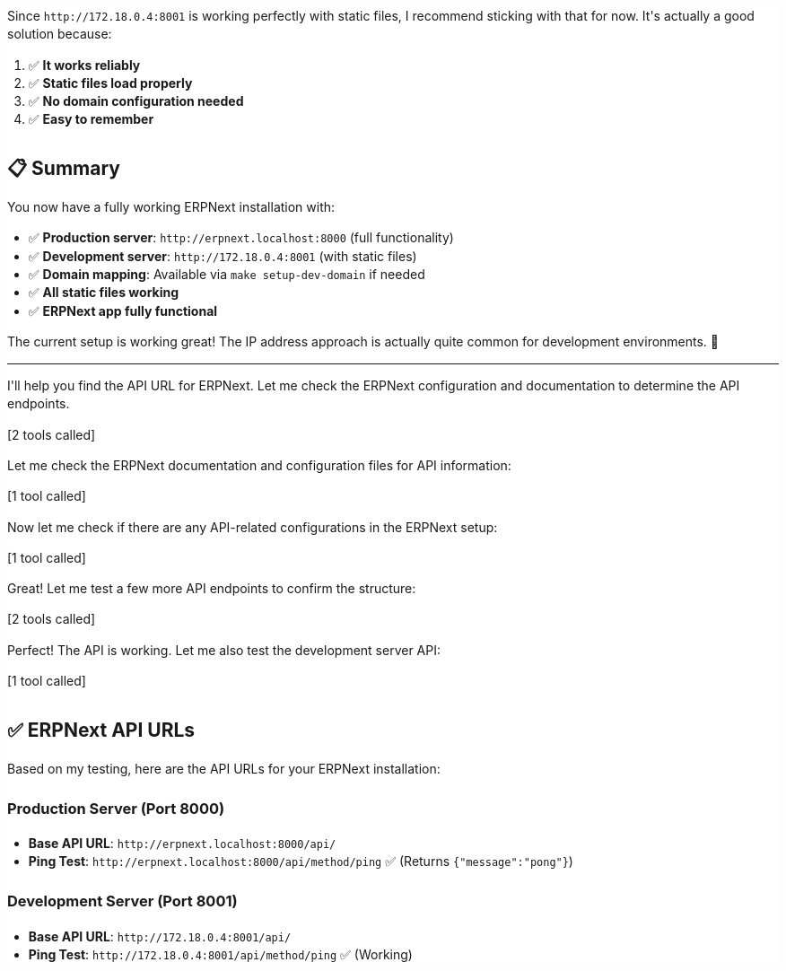 Since `http://172.18.0.4:8001` is working perfectly with static files, I recommend sticking with that for now. It's actually a good solution because:

1. ✅ **It works reliably**
2. ✅ **Static files load properly**
3. ✅ **No domain configuration needed**
4. ✅ **Easy to remember**

## 📋 **Summary**

You now have a fully working ERPNext installation with:

- ✅ **Production server**: `http://erpnext.localhost:8000` (full functionality)
- ✅ **Development server**: `http://172.18.0.4:8001` (with static files)
- ✅ **Domain mapping**: Available via `make setup-dev-domain` if needed
- ✅ **All static files working**
- ✅ **ERPNext app fully functional**

The current setup is working great! The IP address approach is actually quite common for development environments. 🚀

____

I'll help you find the API URL for ERPNext. Let me check the ERPNext configuration and documentation to determine the API endpoints.


[2 tools called]

Let me check the ERPNext documentation and configuration files for API information:


[1 tool called]

Now let me check if there are any API-related configurations in the ERPNext setup:


[1 tool called]

Great! Let me test a few more API endpoints to confirm the structure:


[2 tools called]

Perfect! The API is working. Let me also test the development server API:


[1 tool called]

## ✅ **ERPNext API URLs**

Based on my testing, here are the API URLs for your ERPNext installation:

### **Production Server (Port 8000)**
- **Base API URL**: `http://erpnext.localhost:8000/api/`
- **Ping Test**: `http://erpnext.localhost:8000/api/method/ping` ✅ (Returns `{"message":"pong"}`)

### **Development Server (Port 8001)**
- **Base API URL**: `http://172.18.0.4:8001/api/`
- **Ping Test**: `http://172.18.0.4:8001/api/method/ping` ✅ (Working)
